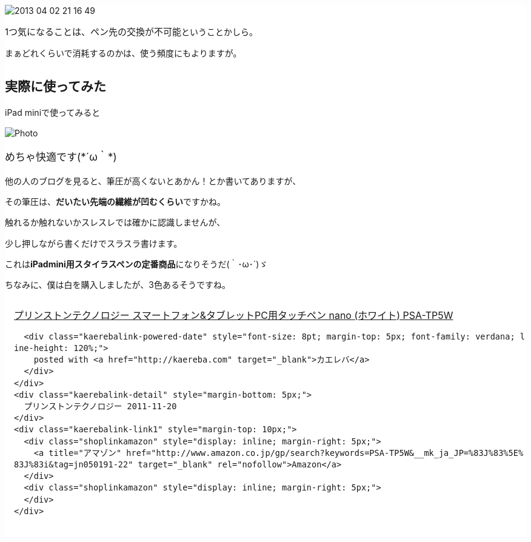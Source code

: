 <img decoding="async" loading="lazy" title="2013-04-02 21.16.49.jpg" alt="2013 04 02 21 16 49" src="/wp-content/uploads/2013/04/2013-04-02-21.16.49.jpg" width="450" height="600" border="0" /> 

<span style="font-size: 15px;">1つ気になることは、ペン先の交換が不可能</span>ということかしら。

まぁどれくらいで消耗するのかは、使う頻度にもよりますが。

## 実際に使ってみた

iPad miniで使ってみると

<img decoding="async" loading="lazy" title="photo.jpg" alt="Photo" src="/wp-content/uploads/2013/04/photo.jpg" width="450" height="600" border="0" /> 

<p style="font-size: 17px;">
  めちゃ快適です(*´ω｀*)
</p>

他の人のブログを見ると、筆圧が高くないとあかん！とか書いてありますが、

その筆圧は、**だいたい先端の繊維が凹むくらい**ですかね。

触れるか触れないかスレスレでは確かに認識しませんが、

少し押しながら書くだけでスラスラ書けます。

これは**iPadmini用スタイラスペンの定番商品**になりそうだ(｀･ω･´)ゞ

ちなみに、僕は白を購入しましたが、3色あるそうですね。

<div class="kaerebalink-box" style="text-align: left; padding-bottom: 20px; font-size: medium; /zoom: 1; overflow: hidden;">
  <div class="kaerebalink-image" style="float: left; margin: 0 15px 10px 0;">
    <a href="http://www.amazon.co.jp/exec/obidos/ASIN/B0068UA5I8/jn050191-22/ref=nosim/" target="_blank" rel="nofollow"><img decoding="async" style="border: none;" alt="" src="http://ecx.images-amazon.com/images/I/21OJOKqLd1L._SL160_.jpg" /></a>
  </div>
  <div class="kaerebalink-info" style="line-height: 120%; /zoom: 1; overflow: hidden;">
    <div class="kaerebalink-name" style="margin-bottom: 10px; line-height: 120%;">
      <p>
        <a href="http://www.amazon.co.jp/exec/obidos/ASIN/B0068UA5I8/jn050191-22/ref=nosim/" target="_blank" rel="nofollow">プリンストンテクノロジー スマートフォン&タブレットPC用タッチペン nano (ホワイト) PSA-TP5W</a>
      </p>
      
      <div class="kaerebalink-powered-date" style="font-size: 8pt; margin-top: 5px; font-family: verdana; line-height: 120%;">
        posted with <a href="http://kaereba.com" target="_blank">カエレバ</a>
      </div>
    </div>
    <div class="kaerebalink-detail" style="margin-bottom: 5px;">
      プリンストンテクノロジー 2011-11-20
    </div>
    <div class="kaerebalink-link1" style="margin-top: 10px;">
      <div class="shoplinkamazon" style="display: inline; margin-right: 5px;">
        <a title="アマゾン" href="http://www.amazon.co.jp/gp/search?keywords=PSA-TP5W&__mk_ja_JP=%83J%83%5E%83J%83i&tag=jn050191-22" target="_blank" rel="nofollow">Amazon</a>
      </div>
      <div class="shoplinkamazon" style="display: inline; margin-right: 5px;">
      </div>
    </div>
  </div>
</div>
